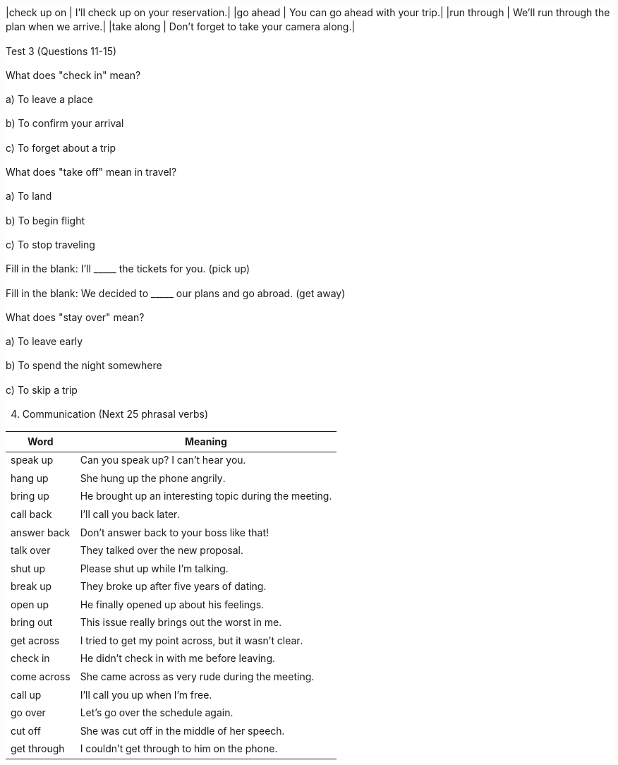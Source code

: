 |check up on | I’ll check up on your reservation.|
|go ahead | You can go ahead with your trip.|
|run through | We’ll run through the plan when we arrive.|
|take along | Don’t forget to take your camera along.|

Test 3 (Questions 11-15)

What does "check in" mean?

a) To leave a place

b) To confirm your arrival

c) To forget about a trip

What does "take off" mean in travel?

a) To land

b) To begin flight

c) To stop traveling

Fill in the blank: I’ll _____ the tickets for you. (pick up)

Fill in the blank: We decided to _____ our plans and go abroad. (get away)

What does "stay over" mean?

a) To leave early

b) To spend the night somewhere

c) To skip a trip

4. Communication (Next 25 phrasal verbs)

| Word    |  Meaning                              |
| ------- | ------------------------------------- |
|speak up | Can you speak up? I can’t hear you.|
|hang up | She hung up the phone angrily.|
|bring up | He brought up an interesting topic during the meeting.|
|call back | I’ll call you back later.|
|answer back | Don’t answer back to your boss like that!|
|talk over | They talked over the new proposal.|
|shut up | Please shut up while I’m talking.|
|break up | They broke up after five years of dating.|
|open up | He finally opened up about his feelings.|
|bring out | This issue really brings out the worst in me.|
|get across | I tried to get my point across, but it wasn’t clear.|
|check in | He didn’t check in with me before leaving.|
|come across | She came across as very rude during the meeting.|
|call up | I’ll call you up when I’m free.|
|go over | Let’s go over the schedule again.|
|cut off | She was cut off in the middle of her speech.|
|get through | I couldn’t get through to him on the phone.|